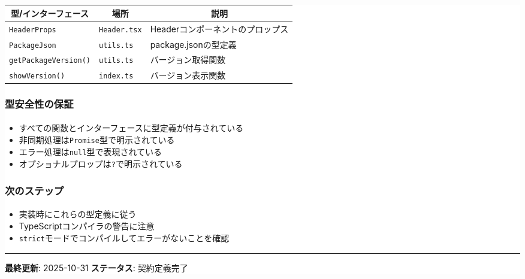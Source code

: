 | 型/インターフェース | 場所 | 説明 |
|------------------|------|------|
| `HeaderProps` | `Header.tsx` | Headerコンポーネントのプロップス |
| `PackageJson` | `utils.ts` | package.jsonの型定義 |
| `getPackageVersion()` | `utils.ts` | バージョン取得関数 |
| `showVersion()` | `index.ts` | バージョン表示関数 |

### 型安全性の保証

- すべての関数とインターフェースに型定義が付与されている
- 非同期処理は`Promise`型で明示されている
- エラー処理は`null`型で表現されている
- オプショナルプロップは`?`で明示されている

### 次のステップ

- 実装時にこれらの型定義に従う
- TypeScriptコンパイラの警告に注意
- `strict`モードでコンパイルしてエラーがないことを確認

---

**最終更新**: 2025-10-31
**ステータス**: 契約定義完了
